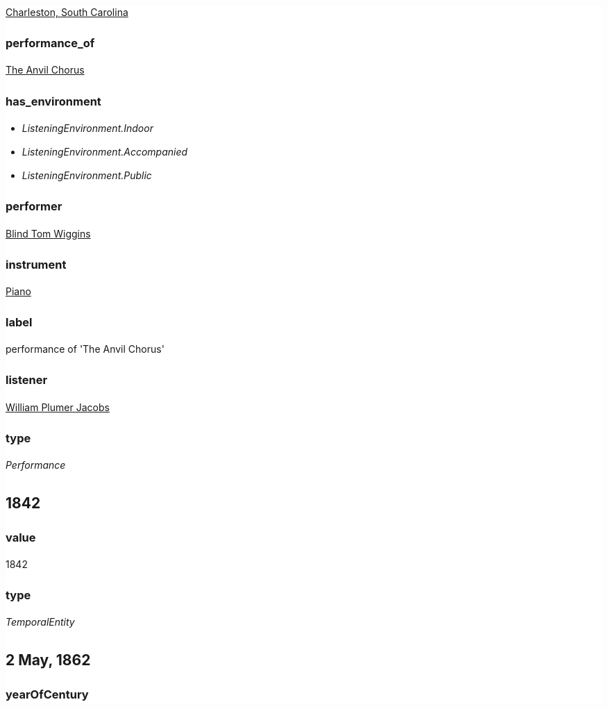 [Charleston, South Carolina](#Charleston-South-Carolina)

### performance_of


[The Anvil Chorus](#The-Anvil-Chorus)

### has_environment

 - *ListeningEnvironment.Indoor*

 - *ListeningEnvironment.Accompanied*

 - *ListeningEnvironment.Public*

### performer


[Blind Tom Wiggins](#Blind-Tom-Wiggins)

### instrument


[Piano](#Piano)

### label


performance of 'The Anvil Chorus'

### listener


[William Plumer Jacobs](#William-Plumer-Jacobs)

### type


*Performance*

## 1842

### value


1842

### type


*TemporalEntity*

## 2 May, 1862

### yearOfCentury
